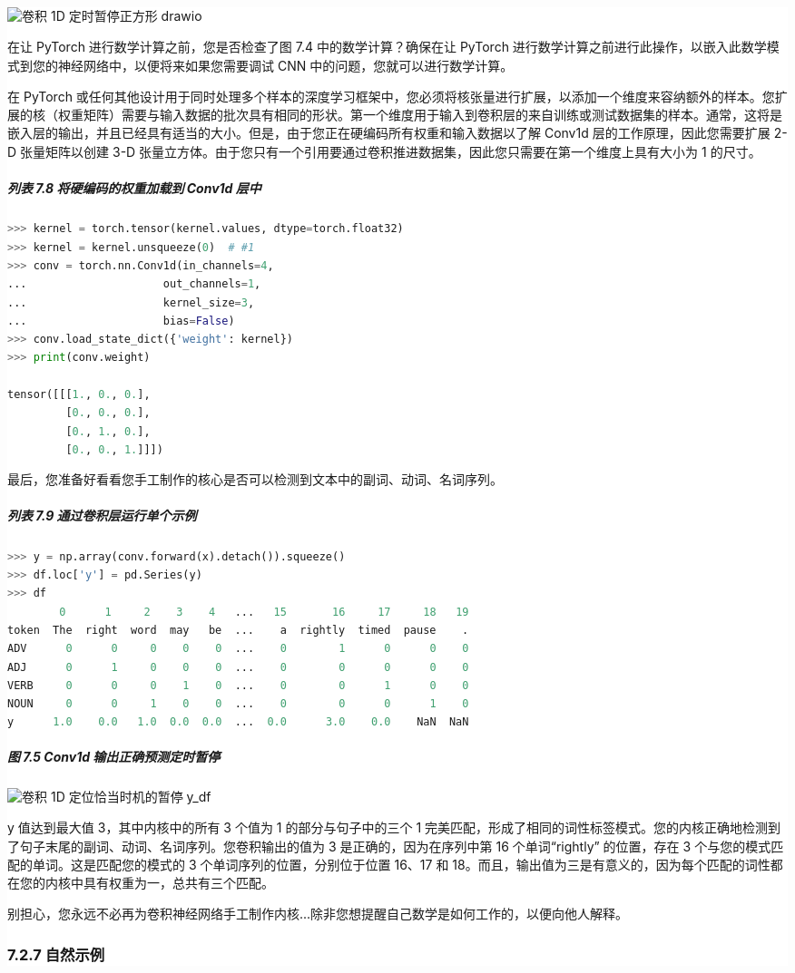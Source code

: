 ![卷积 1D 定时暂停正方形 drawio](img/conv1d-pos-rightly-timed-pause-squares_drawio.png)

在让 PyTorch 进行数学计算之前，您是否检查了图 7.4 中的数学计算？确保在让 PyTorch 进行数学计算之前进行此操作，以嵌入此数学模式到您的神经网络中，以便将来如果您需要调试 CNN 中的问题，您就可以进行数学计算。

在 PyTorch 或任何其他设计用于同时处理多个样本的深度学习框架中，您必须将核张量进行扩展，以添加一个维度来容纳额外的样本。您扩展的核（权重矩阵）需要与输入数据的批次具有相同的形状。第一个维度用于输入到卷积层的来自训练或测试数据集的样本。通常，这将是嵌入层的输出，并且已经具有适当的大小。但是，由于您正在硬编码所有权重和输入数据以了解 Conv1d 层的工作原理，因此您需要扩展 2-D 张量矩阵以创建 3-D 张量立方体。由于您只有一个引用要通过卷积推进数据集，因此您只需要在第一个维度上具有大小为 1 的尺寸。

##### 列表 7.8 将硬编码的权重加载到 Conv1d 层中

```py
>>> kernel = torch.tensor(kernel.values, dtype=torch.float32)
>>> kernel = kernel.unsqueeze(0)  # #1
>>> conv = torch.nn.Conv1d(in_channels=4,
...                     out_channels=1,
...                     kernel_size=3,
...                     bias=False)
>>> conv.load_state_dict({'weight': kernel})
>>> print(conv.weight)

tensor([[[1., 0., 0.],
         [0., 0., 0.],
         [0., 1., 0.],
         [0., 0., 1.]]])
```

最后，您准备好看看您手工制作的核心是否可以检测到文本中的副词、动词、名词序列。

##### 列表 7.9 通过卷积层运行单个示例

```py
>>> y = np.array(conv.forward(x).detach()).squeeze()
>>> df.loc['y'] = pd.Series(y)
>>> df
        0      1     2    3    4   ...   15       16     17     18   19
token  The  right  word  may   be  ...    a  rightly  timed  pause    .
ADV      0      0     0    0    0  ...    0        1      0      0    0
ADJ      0      1     0    0    0  ...    0        0      0      0    0
VERB     0      0     0    1    0  ...    0        0      1      0    0
NOUN     0      0     1    0    0  ...    0        0      0      1    0
y      1.0    0.0   1.0  0.0  0.0  ...  0.0      3.0    0.0    NaN  NaN
```

##### 图 7.5 Conv1d 输出正确预测定时暂停

![卷积 1D 定位恰当时机的暂停 y_df](img/conv1d-pos-rightly-timed-pause-y_df.png)

y 值达到最大值 3，其中内核中的所有 3 个值为 1 的部分与句子中的三个 1 完美匹配，形成了相同的词性标签模式。您的内核正确地检测到了句子末尾的副词、动词、名词序列。您卷积输出的值为 3 是正确的，因为在序列中第 16 个单词“rightly” 的位置，存在 3 个与您的模式匹配的单词。这是匹配您的模式的 3 个单词序列的位置，分别位于位置 16、17 和 18。而且，输出值为三是有意义的，因为每个匹配的词性都在您的内核中具有权重为一，总共有三个匹配。

别担心，您永远不必再为卷积神经网络手工制作内核...除非您想提醒自己数学是如何工作的，以便向他人解释。

### 7.2.7 自然示例
